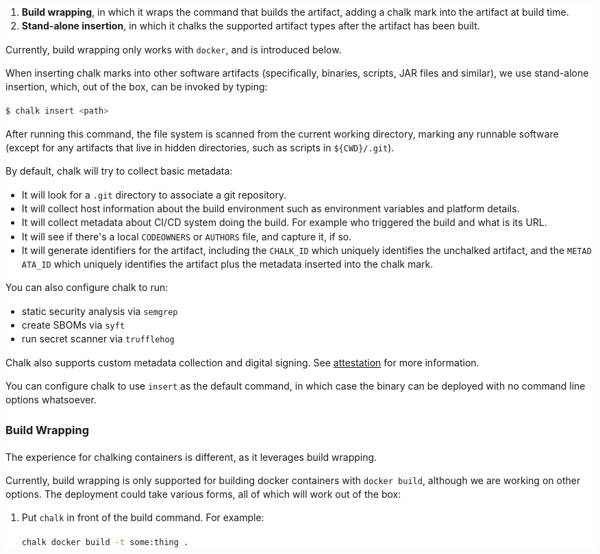 1. **Build wrapping**, in which it wraps the command that builds the artifact,
   adding a chalk mark into the artifact at build time.
2. **Stand-alone insertion**, in which it chalks the supported artifact types
   after the artifact has been built.

Currently, build wrapping only works with `docker`, and is introduced below.

When inserting chalk marks into other software artifacts (specifically,
binaries, scripts, JAR files and similar), we use stand-alone insertion, which,
out of the box, can be invoked by typing:

```bash
$ chalk insert <path>
```

After running this command, the file system is scanned from the current working
directory, marking any runnable software (except for any artifacts that live in
hidden directories, such as scripts in `${CWD}/.git`).

By default, chalk will try to collect basic metadata:

- It will look for a `.git` directory to associate a git repository.
- It will collect host information about the build environment such as
  environment variables and platform details.
- It will collect metadata about CI/CD system doing the build.
  For example who triggered the build and what is its URL.
- It will see if there's a local `CODEOWNERS` or `AUTHORS` file, and
  capture it, if so.
- It will generate identifiers for the artifact, including the
  `CHALK_ID` which uniquely identifies the unchalked artifact, and the
  `METADATA_ID` which uniquely identifies the artifact plus the
  metadata inserted into the chalk mark.

You can also configure chalk to run:

- static security analysis via `semgrep`
- create SBOMs via `syft`
- run secret scanner via `trufflehog`

Chalk also supports custom metadata collection and digital signing.
See [attestation](./attestation.md) for more information.

You can configure chalk to use `insert` as the default command, in which case
the binary can be deployed with no command line options whatsoever.

### Build Wrapping

The experience for chalking containers is different, as it leverages build
wrapping.

Currently, build wrapping is only supported for building docker containers with
`docker build`, although we are working on other options. The deployment could
take various forms, all of which will work out of the box:

1. Put `chalk` in front of the build command. For example:

   ```bash
   chalk docker build -t some:thing .
   ```
